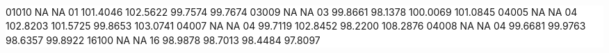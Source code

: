    <td style="text-align:left;"> 01010 </td>
   <td style="text-align:right;"> NA </td>
   <td style="text-align:right;"> NA </td>
   <td style="text-align:left;"> 01 </td>
   <td style="text-align:right;"> 101.4046 </td>
   <td style="text-align:right;"> 102.5622 </td>
   <td style="text-align:right;"> 99.7574 </td>
   <td style="text-align:right;"> 99.7674 </td>
  </tr>
  <tr>
   <td style="text-align:left;"> 03009 </td>
   <td style="text-align:right;"> NA </td>
   <td style="text-align:right;"> NA </td>
   <td style="text-align:left;"> 03 </td>
   <td style="text-align:right;"> 99.8661 </td>
   <td style="text-align:right;"> 98.1378 </td>
   <td style="text-align:right;"> 100.0069 </td>
   <td style="text-align:right;"> 101.0845 </td>
  </tr>
  <tr>
   <td style="text-align:left;"> 04005 </td>
   <td style="text-align:right;"> NA </td>
   <td style="text-align:right;"> NA </td>
   <td style="text-align:left;"> 04 </td>
   <td style="text-align:right;"> 102.8203 </td>
   <td style="text-align:right;"> 101.5725 </td>
   <td style="text-align:right;"> 99.8653 </td>
   <td style="text-align:right;"> 103.0741 </td>
  </tr>
  <tr>
   <td style="text-align:left;"> 04007 </td>
   <td style="text-align:right;"> NA </td>
   <td style="text-align:right;"> NA </td>
   <td style="text-align:left;"> 04 </td>
   <td style="text-align:right;"> 99.7119 </td>
   <td style="text-align:right;"> 102.8452 </td>
   <td style="text-align:right;"> 98.2200 </td>
   <td style="text-align:right;"> 108.2876 </td>
  </tr>
  <tr>
   <td style="text-align:left;"> 04008 </td>
   <td style="text-align:right;"> NA </td>
   <td style="text-align:right;"> NA </td>
   <td style="text-align:left;"> 04 </td>
   <td style="text-align:right;"> 99.6681 </td>
   <td style="text-align:right;"> 99.9763 </td>
   <td style="text-align:right;"> 98.6357 </td>
   <td style="text-align:right;"> 99.8922 </td>
  </tr>
  <tr>
   <td style="text-align:left;"> 16100 </td>
   <td style="text-align:right;"> NA </td>
   <td style="text-align:right;"> NA </td>
   <td style="text-align:left;"> 16 </td>
   <td style="text-align:right;"> 98.9878 </td>
   <td style="text-align:right;"> 98.7013 </td>
   <td style="text-align:right;"> 98.4484 </td>
   <td style="text-align:right;"> 97.8097 </td>
  </tr>
</tbody>
</table>
